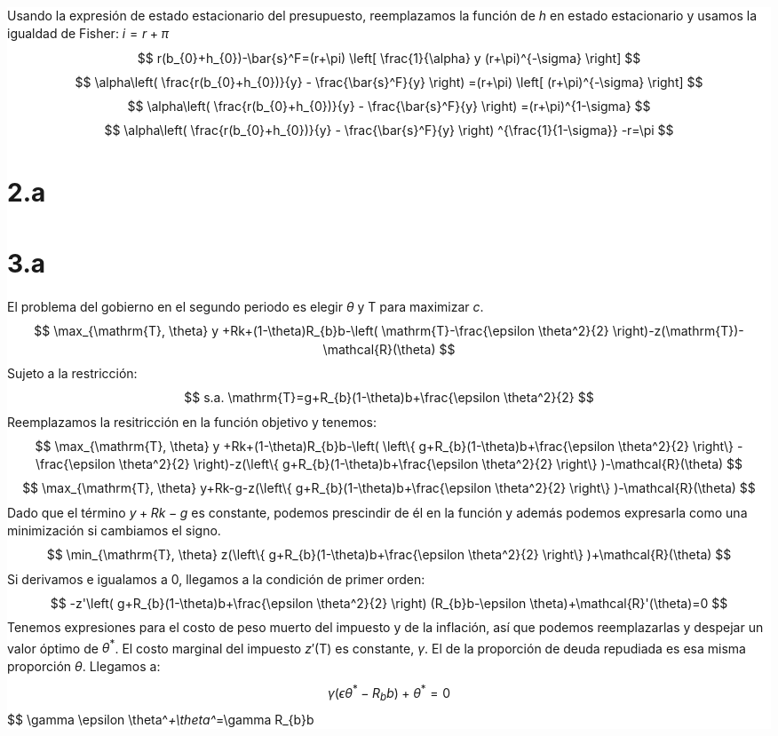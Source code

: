 Usando la expresión de estado estacionario del presupuesto, reemplazamos la función de $h$ en estado estacionario y usamos la igualdad de Fisher: $i=r+\pi$
$$
r(b_{0}+h_{0})-\bar{s}^F=(r+\pi) \left[ \frac{1}{\alpha} y (r+\pi)^{-\sigma} \right] 
$$
$$
\alpha\left( \frac{r(b_{0}+h_{0})}{y} - \frac{\bar{s}^F}{y}  \right) =(r+\pi) \left[ (r+\pi)^{-\sigma} \right] 
$$
$$
\alpha\left( \frac{r(b_{0}+h_{0})}{y} - \frac{\bar{s}^F}{y}  \right) =(r+\pi)^{1-\sigma}
$$
$$
\alpha\left( \frac{r(b_{0}+h_{0})}{y} - \frac{\bar{s}^F}{y}  \right) ^{\frac{1}{1-\sigma}} -r=\pi
$$


# 2.a




# 3.a

El problema del gobierno en el segundo periodo es elegir $\theta$ y $\mathrm{T}$ para maximizar $c$. 
$$
\max_{\mathrm{T}, \theta} y +Rk+(1-\theta)R_{b}b-\left( \mathrm{T}-\frac{\epsilon \theta^2}{2} \right)-z(\mathrm{T})-\mathcal{R}(\theta) 
$$
Sujeto a la restricción:
$$
s.a. \mathrm{T}=g+R_{b}(1-\theta)b+\frac{\epsilon \theta^2}{2}
$$
Reemplazamos la resitricción en la función objetivo y tenemos:
$$
\max_{\mathrm{T}, \theta} y +Rk+(1-\theta)R_{b}b-\left( \left\{ g+R_{b}(1-\theta)b+\frac{\epsilon \theta^2}{2} \right\} -\frac{\epsilon \theta^2}{2} \right)-z(\left\{ g+R_{b}(1-\theta)b+\frac{\epsilon \theta^2}{2} \right\} )-\mathcal{R}(\theta) 
$$
$$
\max_{\mathrm{T}, \theta} y+Rk-g-z(\left\{ g+R_{b}(1-\theta)b+\frac{\epsilon \theta^2}{2} \right\} )-\mathcal{R}(\theta) 
$$Dado que el término $y+Rk-g$ es constante, podemos prescindir de él en la función y además podemos expresarla como una minimización si cambiamos el signo.
$$
\min_{\mathrm{T}, \theta} z(\left\{ g+R_{b}(1-\theta)b+\frac{\epsilon \theta^2}{2} \right\} )+\mathcal{R}(\theta) 
$$
Si derivamos e igualamos a 0, llegamos a la condición de primer orden:
$$
-z'\left( g+R_{b}(1-\theta)b+\frac{\epsilon \theta^2}{2} \right) (R_{b}b-\epsilon \theta)+\mathcal{R}'(\theta)=0
$$
Tenemos expresiones para el costo de peso muerto del impuesto y de la inflación, así que podemos reemplazarlas y despejar un valor óptimo de $\theta^*$. El costo marginal del impuesto $z'(\mathrm{T})$ es constante, $\gamma$. El de la proporción de deuda repudiada es esa misma proporción $\theta$. Llegamos a:
$$
\gamma(\epsilon \theta^*-R_{b}b)+\theta^*=0
$$
$$
\gamma \epsilon \theta^*+\theta^*=\gamma R_{b}b